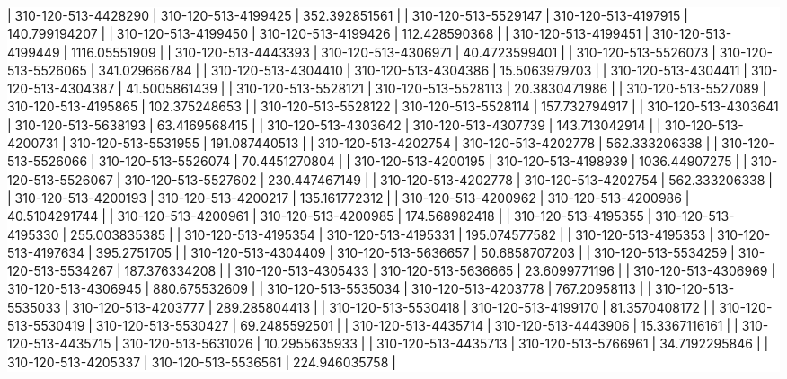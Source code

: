 | 310-120-513-4428290 | 310-120-513-4199425 | 352.392851561 |
| 310-120-513-5529147 | 310-120-513-4197915 | 140.799194207 |
| 310-120-513-4199450 | 310-120-513-4199426 | 112.428590368 |
| 310-120-513-4199451 | 310-120-513-4199449 | 1116.05551909 |
| 310-120-513-4443393 | 310-120-513-4306971 | 40.4723599401 |
| 310-120-513-5526073 | 310-120-513-5526065 | 341.029666784 |
| 310-120-513-4304410 | 310-120-513-4304386 | 15.5063979703 |
| 310-120-513-4304411 | 310-120-513-4304387 | 41.5005861439 |
| 310-120-513-5528121 | 310-120-513-5528113 | 20.3830471986 |
| 310-120-513-5527089 | 310-120-513-4195865 | 102.375248653 |
| 310-120-513-5528122 | 310-120-513-5528114 | 157.732794917 |
| 310-120-513-4303641 | 310-120-513-5638193 | 63.4169568415 |
| 310-120-513-4303642 | 310-120-513-4307739 | 143.713042914 |
| 310-120-513-4200731 | 310-120-513-5531955 | 191.087440513 |
| 310-120-513-4202754 | 310-120-513-4202778 | 562.333206338 |
| 310-120-513-5526066 | 310-120-513-5526074 | 70.4451270804 |
| 310-120-513-4200195 | 310-120-513-4198939 | 1036.44907275 |
| 310-120-513-5526067 | 310-120-513-5527602 | 230.447467149 |
| 310-120-513-4202778 | 310-120-513-4202754 | 562.333206338 |
| 310-120-513-4200193 | 310-120-513-4200217 | 135.161772312 |
| 310-120-513-4200962 | 310-120-513-4200986 | 40.5104291744 |
| 310-120-513-4200961 | 310-120-513-4200985 | 174.568982418 |
| 310-120-513-4195355 | 310-120-513-4195330 | 255.003835385 |
| 310-120-513-4195354 | 310-120-513-4195331 | 195.074577582 |
| 310-120-513-4195353 | 310-120-513-4197634 | 395.2751705 |
| 310-120-513-4304409 | 310-120-513-5636657 | 50.6858707203 |
| 310-120-513-5534259 | 310-120-513-5534267 | 187.376334208 |
| 310-120-513-4305433 | 310-120-513-5636665 | 23.6099771196 |
| 310-120-513-4306969 | 310-120-513-4306945 | 880.675532609 |
| 310-120-513-5535034 | 310-120-513-4203778 | 767.20958113 |
| 310-120-513-5535033 | 310-120-513-4203777 | 289.285804413 |
| 310-120-513-5530418 | 310-120-513-4199170 | 81.3570408172 |
| 310-120-513-5530419 | 310-120-513-5530427 | 69.2485592501 |
| 310-120-513-4435714 | 310-120-513-4443906 | 15.3367116161 |
| 310-120-513-4435715 | 310-120-513-5631026 | 10.2955635933 |
| 310-120-513-4435713 | 310-120-513-5766961 | 34.7192295846 |
| 310-120-513-4205337 | 310-120-513-5536561 | 224.946035758 |